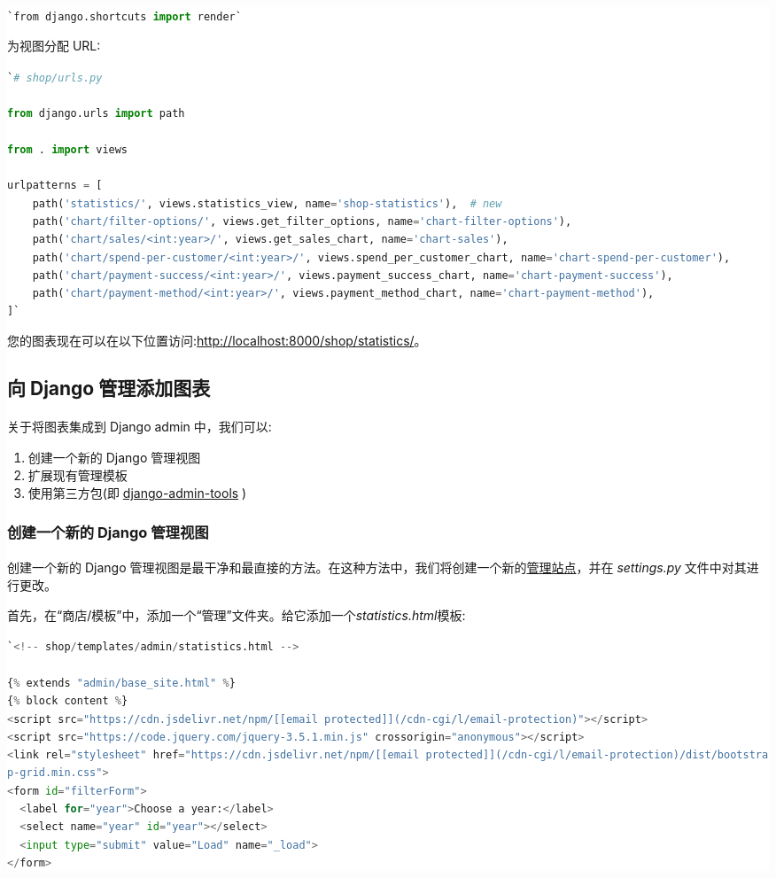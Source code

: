 ```py
`from django.shortcuts import render` 
```

为视图分配 URL:

```py
`# shop/urls.py

from django.urls import path

from . import views

urlpatterns = [
    path('statistics/', views.statistics_view, name='shop-statistics'),  # new
    path('chart/filter-options/', views.get_filter_options, name='chart-filter-options'),
    path('chart/sales/<int:year>/', views.get_sales_chart, name='chart-sales'),
    path('chart/spend-per-customer/<int:year>/', views.spend_per_customer_chart, name='chart-spend-per-customer'),
    path('chart/payment-success/<int:year>/', views.payment_success_chart, name='chart-payment-success'),
    path('chart/payment-method/<int:year>/', views.payment_method_chart, name='chart-payment-method'),
]` 
```

您的图表现在可以在以下位置访问:[http://localhost:8000/shop/statistics/](http://localhost:8000/shop/statistics/)。

## 向 Django 管理添加图表

关于将图表集成到 Django admin 中，我们可以:

1.  创建一个新的 Django 管理视图
2.  扩展现有管理模板
3.  使用第三方包(即 [django-admin-tools](https://github.com/django-admin-tools/django-admin-tools) )

### 创建一个新的 Django 管理视图

创建一个新的 Django 管理视图是最干净和最直接的方法。在这种方法中，我们将创建一个新的[管理站点](https://docs.djangoproject.com/en/3.1/ref/contrib/admin/#django.contrib.admin.AdminSite)，并在 *settings.py* 文件中对其进行更改。

首先，在“商店/模板”中，添加一个“管理”文件夹。给它添加一个*statistics.html*模板:

```py
`<!-- shop/templates/admin/statistics.html -->

{% extends "admin/base_site.html" %}
{% block content %}
<script src="https://cdn.jsdelivr.net/npm/[[email protected]](/cdn-cgi/l/email-protection)"></script>
<script src="https://code.jquery.com/jquery-3.5.1.min.js" crossorigin="anonymous"></script>
<link rel="stylesheet" href="https://cdn.jsdelivr.net/npm/[[email protected]](/cdn-cgi/l/email-protection)/dist/bootstrap-grid.min.css">
<form id="filterForm">
  <label for="year">Choose a year:</label>
  <select name="year" id="year"></select>
  <input type="submit" value="Load" name="_load">
</form>
```